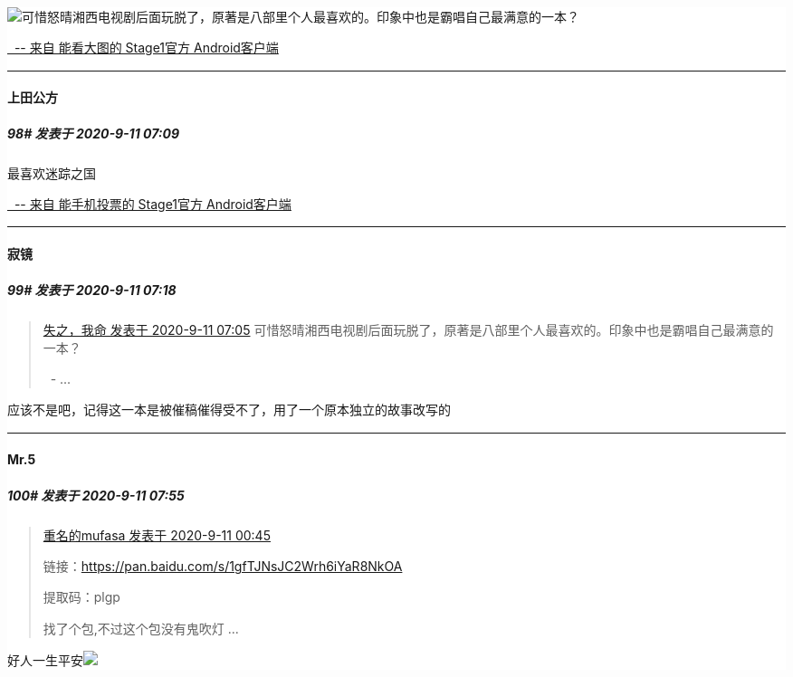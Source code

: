 

<img src="https://static.saraba1st.com/image/smiley/face2017/015.png" referrerpolicy="no-referrer">可惜怒晴湘西电视剧后面玩脱了，原著是八部里个人最喜欢的。印象中也是霸唱自己最满意的一本？

[  -- 来自 能看大图的 Stage1官方 Android客户端](https://www.coolapk.com/apk/140634)







*****

####  上田公方  
##### 98#       发表于 2020-9-11 07:09




最喜欢迷踪之国

[  -- 来自 能手机投票的 Stage1官方 Android客户端](https://www.coolapk.com/apk/140634)







*****

####  寂镜  
##### 99#       发表于 2020-9-11 07:18



<blockquote><a href="httphttps://bbs.saraba1st.com/2b/forum.php?mod=redirect&amp;goto=findpost&amp;pid=48702370&amp;ptid=1958813" target="_blank">失之，我命 发表于 2020-9-11 07:05</a>
可惜怒晴湘西电视剧后面玩脱了，原著是八部里个人最喜欢的。印象中也是霸唱自己最满意的一本？

  - ...</blockquote>
应该不是吧，记得这一本是被催稿催得受不了，用了一个原本独立的故事改写的







*****

####  Mr.5  
##### 100#       发表于 2020-9-11 07:55



<blockquote><a href="httphttps://bbs.saraba1st.com/2b/forum.php?mod=redirect&amp;goto=findpost&amp;pid=48701774&amp;ptid=1958813" target="_blank">重名的mufasa 发表于 2020-9-11 00:45</a>

链接：https://pan.baidu.com/s/1gfTJNsJC2Wrh6iYaR8NkOA 

提取码：plgp

找了个包,不过这个包没有鬼吹灯 ...</blockquote>
好人一生平安<img src="https://static.saraba1st.com/image/smiley/face2017/057.png" referrerpolicy="no-referrer">
